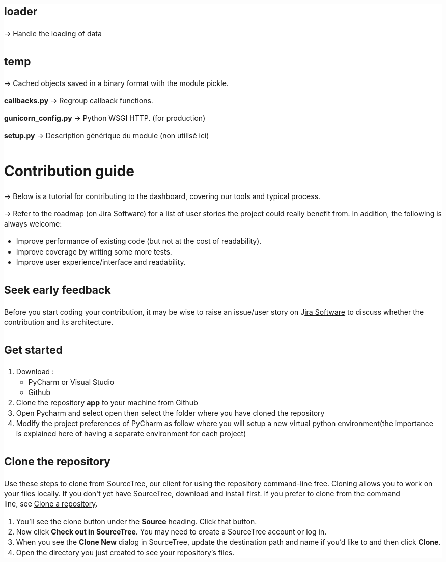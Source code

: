 ## **loader**
→ Handle the loading of data

## **temp**

→ Cached objects saved in a binary format with the module [pickle](https://docs.python.org/3/library/pickle.html).

**callbacks.py** → Regroup callback functions.

**gunicorn_config.py** → Python WSGI HTTP. (for production)

**setup.py** → Description générique du module (non utilisé ici)

# **Contribution guide**

→ Below is a tutorial for contributing to the dashboard, covering our tools and typical process.

→ Refer to the roadmap (on [Jira Software](https://neoinvest.atlassian.net/)) for a list of user stories the project could really benefit from. In addition, the following is always welcome:

- Improve performance of existing code (but not at the cost of readability).
- Improve coverage by writing some more tests.
- Improve user experience/interface and readability.

## **Seek early feedback**

Before you start coding your contribution, it may be wise to raise an issue/user story on J[ira Software](https://neoinvest.atlassian.net/) to discuss whether the contribution and its architecture.

## **Get started**

1. Download :
    - PyCharm or Visual Studio
    - Github 
2. Clone the repository **app** to your machine from Github
3. Open Pycharm and select open then select the folder where you have cloned the repository
4. Modify the project preferences of PyCharm as follow where you will setup a new virtual python environment(the importance is [explained here](https://towardsdatascience.com/getting-started-with-python-environments-using-conda-32e9f2779307) of having a separate environment for each project)

## **Clone the repository**

Use these steps to clone from SourceTree, our client for using the repository command-line free. Cloning allows you to work on your files locally. If you don't yet have SourceTree, [download and install first](https://www.sourcetreeapp.com/). If you prefer to clone from the command line, see [Clone a repository](https://confluence.atlassian.com/x/4whODQ).

1. You’ll see the clone button under the **Source** heading. Click that button.
2. Now click **Check out in SourceTree**. You may need to create a SourceTree account or log in.
3. When you see the **Clone New** dialog in SourceTree, update the destination path and name if you’d like to and then click **Clone**.
4. Open the directory you just created to see your repository’s files.
